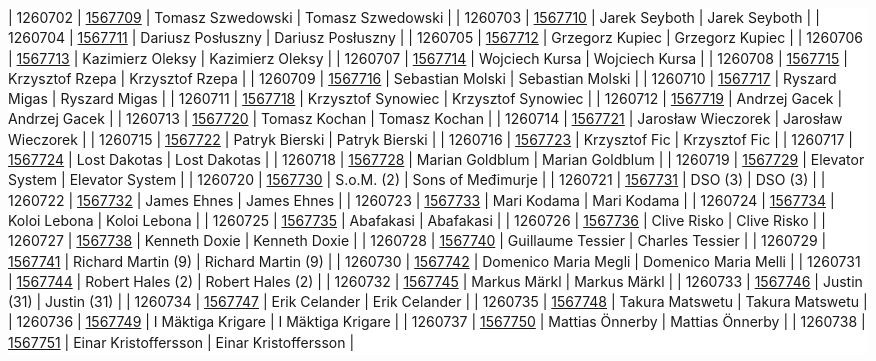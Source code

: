 | 1260702 | [1567709](https://www.discogs.com/artist/1567709) | Tomasz Szwedowski | Tomasz Szwedowski |
| 1260703 | [1567710](https://www.discogs.com/artist/1567710) | Jarek Seyboth | Jarek Seyboth |
| 1260704 | [1567711](https://www.discogs.com/artist/1567711) | Dariusz Posłuszny | Dariusz Posłuszny |
| 1260705 | [1567712](https://www.discogs.com/artist/1567712) | Grzegorz Kupiec | Grzegorz Kupiec |
| 1260706 | [1567713](https://www.discogs.com/artist/1567713) | Kazimierz Oleksy | Kazimierz Oleksy |
| 1260707 | [1567714](https://www.discogs.com/artist/1567714) | Wojciech Kursa | Wojciech Kursa |
| 1260708 | [1567715](https://www.discogs.com/artist/1567715) | Krzysztof Rzepa | Krzysztof Rzepa |
| 1260709 | [1567716](https://www.discogs.com/artist/1567716) | Sebastian Molski | Sebastian Molski |
| 1260710 | [1567717](https://www.discogs.com/artist/1567717) | Ryszard Migas | Ryszard Migas |
| 1260711 | [1567718](https://www.discogs.com/artist/1567718) | Krzysztof Synowiec | Krzysztof Synowiec |
| 1260712 | [1567719](https://www.discogs.com/artist/1567719) | Andrzej Gacek | Andrzej Gacek |
| 1260713 | [1567720](https://www.discogs.com/artist/1567720) | Tomasz Kochan | Tomasz Kochan |
| 1260714 | [1567721](https://www.discogs.com/artist/1567721) | Jarosław Wieczorek | Jarosław Wieczorek |
| 1260715 | [1567722](https://www.discogs.com/artist/1567722) | Patryk Bierski | Patryk Bierski |
| 1260716 | [1567723](https://www.discogs.com/artist/1567723) | Krzysztof Fic | Krzysztof Fic |
| 1260717 | [1567724](https://www.discogs.com/artist/1567724) | Lost Dakotas | Lost Dakotas |
| 1260718 | [1567728](https://www.discogs.com/artist/1567728) | Marian Goldblum | Marian Goldblum |
| 1260719 | [1567729](https://www.discogs.com/artist/1567729) | Elevator System | Elevator System |
| 1260720 | [1567730](https://www.discogs.com/artist/1567730) | S.o.M. (2) | Sons of Međimurje |
| 1260721 | [1567731](https://www.discogs.com/artist/1567731) | DSO (3) | DSO (3) |
| 1260722 | [1567732](https://www.discogs.com/artist/1567732) | James Ehnes | James Ehnes |
| 1260723 | [1567733](https://www.discogs.com/artist/1567733) | Mari Kodama | Mari Kodama |
| 1260724 | [1567734](https://www.discogs.com/artist/1567734) | Koloi Lebona | Koloi Lebona |
| 1260725 | [1567735](https://www.discogs.com/artist/1567735) | Abafakasi | Abafakasi |
| 1260726 | [1567736](https://www.discogs.com/artist/1567736) | Clive Risko | Clive Risko |
| 1260727 | [1567738](https://www.discogs.com/artist/1567738) | Kenneth Doxie | Kenneth Doxie |
| 1260728 | [1567740](https://www.discogs.com/artist/1567740) | Guillaume Tessier | Charles Tessier |
| 1260729 | [1567741](https://www.discogs.com/artist/1567741) | Richard Martin (9) | Richard Martin (9) |
| 1260730 | [1567742](https://www.discogs.com/artist/1567742) | Domenico Maria Megli | Domenico Maria Melli |
| 1260731 | [1567744](https://www.discogs.com/artist/1567744) | Robert Hales (2) | Robert Hales (2) |
| 1260732 | [1567745](https://www.discogs.com/artist/1567745) | Markus Märkl | Markus Märkl |
| 1260733 | [1567746](https://www.discogs.com/artist/1567746) | Justin (31) | Justin (31) |
| 1260734 | [1567747](https://www.discogs.com/artist/1567747) | Erik Celander | Erik Celander |
| 1260735 | [1567748](https://www.discogs.com/artist/1567748) | Takura Matswetu | Takura Matswetu |
| 1260736 | [1567749](https://www.discogs.com/artist/1567749) | I Mäktiga Krigare | I Mäktiga Krigare |
| 1260737 | [1567750](https://www.discogs.com/artist/1567750) | Mattias Önnerby | Mattias Önnerby |
| 1260738 | [1567751](https://www.discogs.com/artist/1567751) | Einar Kristoffersson | Einar Kristoffersson |